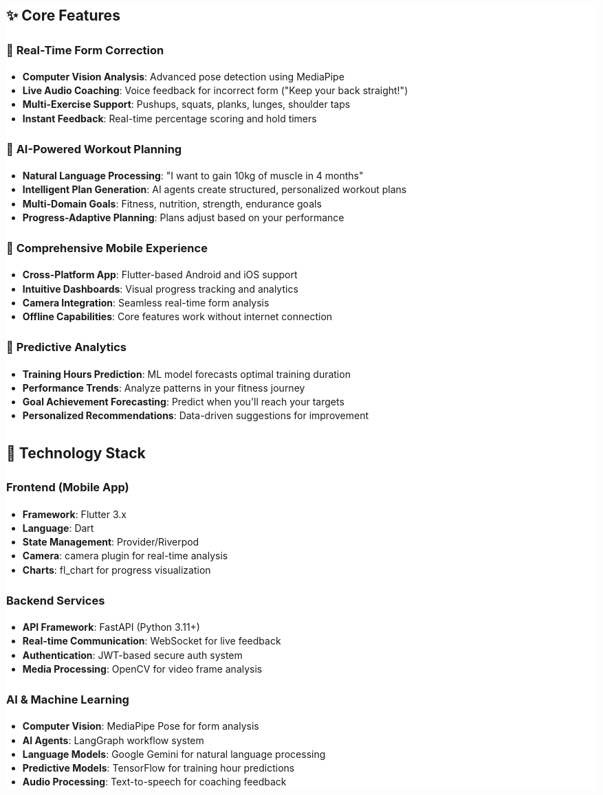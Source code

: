 ## ✨ Core Features

### 🎥 **Real-Time Form Correction**
- **Computer Vision Analysis**: Advanced pose detection using MediaPipe
- **Live Audio Coaching**: Voice feedback for incorrect form ("Keep your back straight!")
- **Multi-Exercise Support**: Pushups, squats, planks, lunges, shoulder taps
- **Instant Feedback**: Real-time percentage scoring and hold timers

### 🤖 **AI-Powered Workout Planning**
- **Natural Language Processing**: "I want to gain 10kg of muscle in 4 months"
- **Intelligent Plan Generation**: AI agents create structured, personalized workout plans
- **Multi-Domain Goals**: Fitness, nutrition, strength, endurance goals
- **Progress-Adaptive Planning**: Plans adjust based on your performance

### 📱 **Comprehensive Mobile Experience**
- **Cross-Platform App**: Flutter-based Android and iOS support
- **Intuitive Dashboards**: Visual progress tracking and analytics
- **Camera Integration**: Seamless real-time form analysis
- **Offline Capabilities**: Core features work without internet connection

### 🔮 **Predictive Analytics**
- **Training Hours Prediction**: ML model forecasts optimal training duration
- **Performance Trends**: Analyze patterns in your fitness journey
- **Goal Achievement Forecasting**: Predict when you'll reach your targets
- **Personalized Recommendations**: Data-driven suggestions for improvement

## 🚀 Technology Stack

### Frontend (Mobile App)
- **Framework**: Flutter 3.x
- **Language**: Dart
- **State Management**: Provider/Riverpod
- **Camera**: camera plugin for real-time analysis
- **Charts**: fl_chart for progress visualization

### Backend Services
- **API Framework**: FastAPI (Python 3.11+)
- **Real-time Communication**: WebSocket for live feedback
- **Authentication**: JWT-based secure auth system
- **Media Processing**: OpenCV for video frame analysis

### AI & Machine Learning
- **Computer Vision**: MediaPipe Pose for form analysis
- **AI Agents**: LangGraph workflow system
- **Language Models**: Google Gemini for natural language processing
- **Predictive Models**: TensorFlow for training hour predictions
- **Audio Processing**: Text-to-speech for coaching feedback
